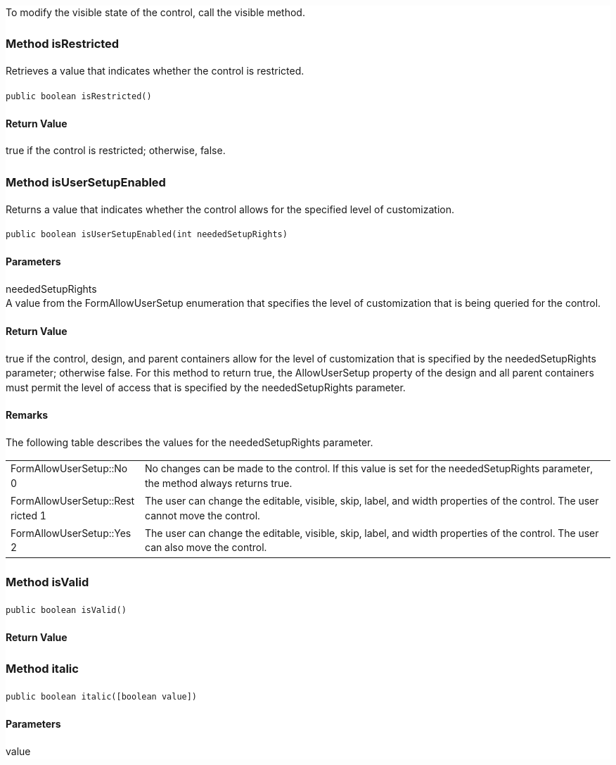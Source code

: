 To modify the visible state of the control, call the visible method.

### Method isRestricted

Retrieves a value that indicates whether the control is restricted.

    public boolean isRestricted()

#### Return Value

true if the control is restricted; otherwise, false.

### Method isUserSetupEnabled

Returns a value that indicates whether the control allows for the specified level of customization.

    public boolean isUserSetupEnabled(int neededSetupRights)

#### Parameters

neededSetupRights  
A value from the FormAllowUserSetup enumeration that specifies the level of customization that is being queried for the control.

#### Return Value

true if the control, design, and parent containers allow for the level of customization that is specified by the neededSetupRights parameter; otherwise false. For this method to return true, the AllowUserSetup property of the design and all parent containers must permit the level of access that is specified by the neededSetupRights parameter.

#### Remarks

The following table describes the values for the neededSetupRights parameter.

|                                  |                                                                                                                                  |
|----------------------------------|----------------------------------------------------------------------------------------------------------------------------------|
| FormAllowUserSetup::No 0         | No changes can be made to the control. If this value is set for the neededSetupRights parameter, the method always returns true. |
| FormAllowUserSetup::Restricted 1 | The user can change the editable, visible, skip, label, and width properties of the control. The user cannot move the control.   |
| FormAllowUserSetup::Yes 2        | The user can change the editable, visible, skip, label, and width properties of the control. The user can also move the control. |

### Method isValid

    public boolean isValid()

#### Return Value

### Method italic

    public boolean italic([boolean value])

#### Parameters

value  
